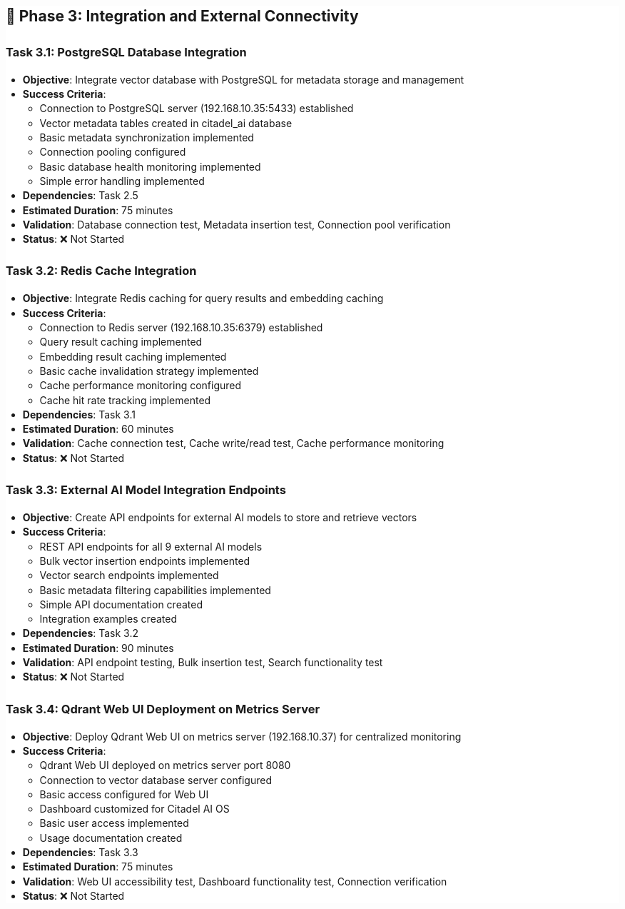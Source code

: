 
## 🤖 Phase 3: Integration and External Connectivity

### Task 3.1: PostgreSQL Database Integration
- **Objective**: Integrate vector database with PostgreSQL for metadata storage and management
- **Success Criteria**:
  - Connection to PostgreSQL server (192.168.10.35:5433) established
  - Vector metadata tables created in citadel_ai database
  - Basic metadata synchronization implemented
  - Connection pooling configured
  - Basic database health monitoring implemented
  - Simple error handling implemented
- **Dependencies**: Task 2.5
- **Estimated Duration**: 75 minutes
- **Validation**: Database connection test, Metadata insertion test, Connection pool verification
- **Status**: ❌ Not Started

### Task 3.2: Redis Cache Integration
- **Objective**: Integrate Redis caching for query results and embedding caching
- **Success Criteria**:
  - Connection to Redis server (192.168.10.35:6379) established
  - Query result caching implemented
  - Embedding result caching implemented
  - Basic cache invalidation strategy implemented
  - Cache performance monitoring configured
  - Cache hit rate tracking implemented
- **Dependencies**: Task 3.1
- **Estimated Duration**: 60 minutes
- **Validation**: Cache connection test, Cache write/read test, Cache performance monitoring
- **Status**: ❌ Not Started

### Task 3.3: External AI Model Integration Endpoints
- **Objective**: Create API endpoints for external AI models to store and retrieve vectors
- **Success Criteria**:
  - REST API endpoints for all 9 external AI models
  - Bulk vector insertion endpoints implemented
  - Vector search endpoints implemented
  - Basic metadata filtering capabilities implemented
  - Simple API documentation created
  - Integration examples created
- **Dependencies**: Task 3.2
- **Estimated Duration**: 90 minutes
- **Validation**: API endpoint testing, Bulk insertion test, Search functionality test
- **Status**: ❌ Not Started

### Task 3.4: Qdrant Web UI Deployment on Metrics Server
- **Objective**: Deploy Qdrant Web UI on metrics server (192.168.10.37) for centralized monitoring
- **Success Criteria**:
  - Qdrant Web UI deployed on metrics server port 8080
  - Connection to vector database server configured
  - Basic access configured for Web UI
  - Dashboard customized for Citadel AI OS
  - Basic user access implemented
  - Usage documentation created
- **Dependencies**: Task 3.3
- **Estimated Duration**: 75 minutes
- **Validation**: Web UI accessibility test, Dashboard functionality test, Connection verification
- **Status**: ❌ Not Started
